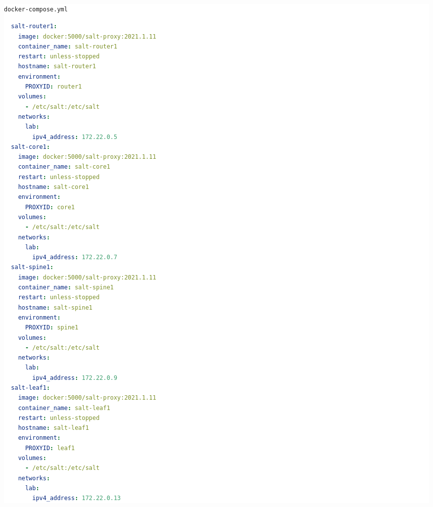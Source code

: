 `docker-compose.yml`

```yaml
  salt-router1:
    image: docker:5000/salt-proxy:2021.1.11
    container_name: salt-router1
    restart: unless-stopped
    hostname: salt-router1
    environment:
      PROXYID: router1
    volumes:
      - /etc/salt:/etc/salt
    networks:
      lab:
        ipv4_address: 172.22.0.5
  salt-core1:
    image: docker:5000/salt-proxy:2021.1.11
    container_name: salt-core1
    restart: unless-stopped
    hostname: salt-core1
    environment:
      PROXYID: core1
    volumes:
      - /etc/salt:/etc/salt
    networks:
      lab:
        ipv4_address: 172.22.0.7
  salt-spine1:
    image: docker:5000/salt-proxy:2021.1.11
    container_name: salt-spine1
    restart: unless-stopped
    hostname: salt-spine1
    environment:
      PROXYID: spine1
    volumes:
      - /etc/salt:/etc/salt
    networks:
      lab:
        ipv4_address: 172.22.0.9
  salt-leaf1:
    image: docker:5000/salt-proxy:2021.1.11
    container_name: salt-leaf1
    restart: unless-stopped
    hostname: salt-leaf1
    environment:
      PROXYID: leaf1
    volumes:
      - /etc/salt:/etc/salt
    networks:
      lab:
        ipv4_address: 172.22.0.13
```
